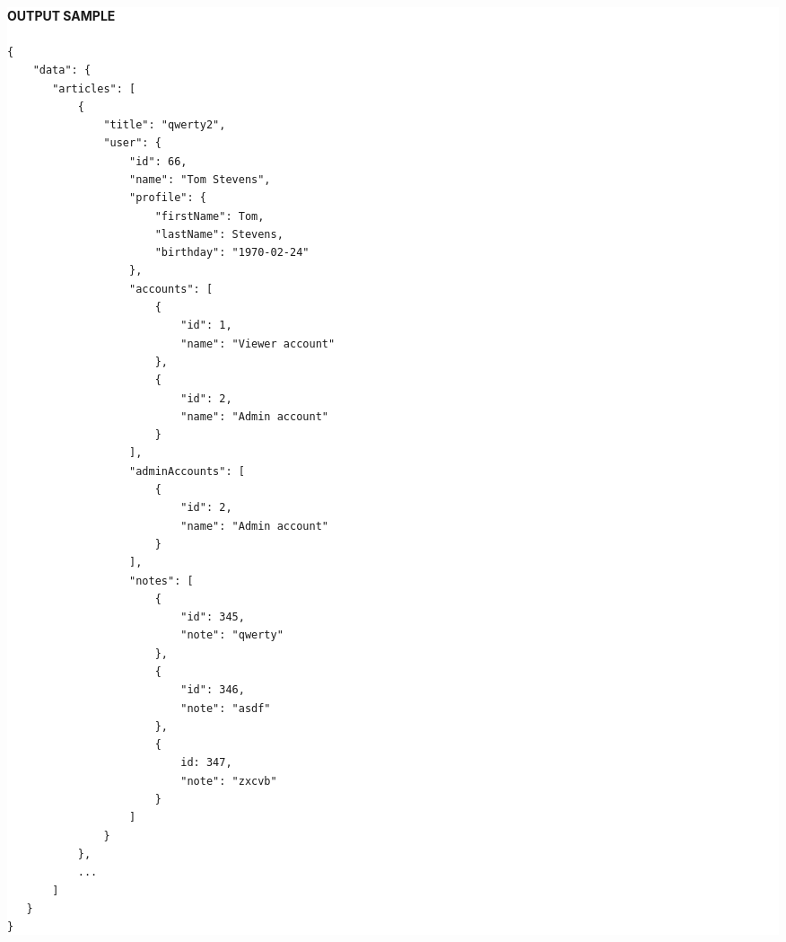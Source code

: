 #### OUTPUT SAMPLE

```text
{
    "data": {
       "articles": [
           {
               "title": "qwerty2",
               "user": {
                   "id": 66,
                   "name": "Tom Stevens",
                   "profile": {
                       "firstName": Tom,
                       "lastName": Stevens,
                       "birthday": "1970-02-24"
                   },
                   "accounts": [
                       {
                           "id": 1,
                           "name": "Viewer account"
                       },
                       {
                           "id": 2,
                           "name": "Admin account"
                       }
                   ],
                   "adminAccounts": [
                       {
                           "id": 2,
                           "name": "Admin account"
                       }
                   ],
                   "notes": [
                       {
                           "id": 345,
                           "note": "qwerty"
                       },
                       {
                           "id": 346,
                           "note": "asdf"
                       },
                       {
                           id: 347,
                           "note": "zxcvb"
                       }
                   ]
               }
           },
           ...
       ]
   }
}
```
